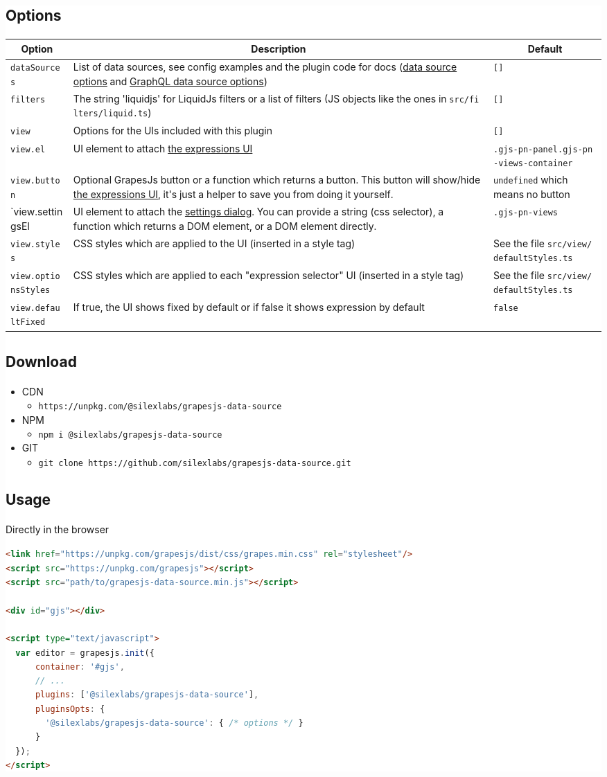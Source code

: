 ## Options

| Option | Description | Default |
|-|-|-
| `dataSources` | List of data sources, see config examples and the plugin code for docs ([data source options](./src/index.ts) and [GraphQL data source options](./src/datasources/GraphQL.ts)) | `[]` |
| `filters` | The string 'liquidjs' for LiquidJs filters or a list of filters (JS objects like the ones in `src/filters/liquid.ts`) | `[]` |
| `view` | Options for the UIs included with this plugin | `[]` |
| `view.el` | UI element to attach [the expressions UI](#expressions-ui) | `.gjs-pn-panel.gjs-pn-views-container` |
| `view.button` | Optional GrapesJs button or a function which returns a button. This button will show/hide [the expressions UI](#expressions-ui), it's just a helper to save you from doing it yourself. | `undefined` which means no button |
| `view.settingsEl | UI element to attach the [settings dialog](#settings-dialog). You can provide a string (css selector), a function which returns a DOM element, or a DOM element directly. | `.gjs-pn-views` |
| `view.styles` | CSS styles which are applied to the UI (inserted in a style tag) | See the file `src/view/defaultStyles.ts` |
| `view.optionsStyles` | CSS styles which are applied to each "expression selector" UI (inserted in a style tag) | See the file `src/view/defaultStyles.ts` |
| `view.defaultFixed` | If true, the UI shows fixed by default or if false it shows expression by default | `false` |

## Download

* CDN
  * `https://unpkg.com/@silexlabs/grapesjs-data-source`
* NPM
  * `npm i @silexlabs/grapesjs-data-source`
* GIT
  * `git clone https://github.com/silexlabs/grapesjs-data-source.git`

## Usage

Directly in the browser
```html
<link href="https://unpkg.com/grapesjs/dist/css/grapes.min.css" rel="stylesheet"/>
<script src="https://unpkg.com/grapesjs"></script>
<script src="path/to/grapesjs-data-source.min.js"></script>

<div id="gjs"></div>

<script type="text/javascript">
  var editor = grapesjs.init({
      container: '#gjs',
      // ...
      plugins: ['@silexlabs/grapesjs-data-source'],
      pluginsOpts: {
        '@silexlabs/grapesjs-data-source': { /* options */ }
      }
  });
</script>
```
